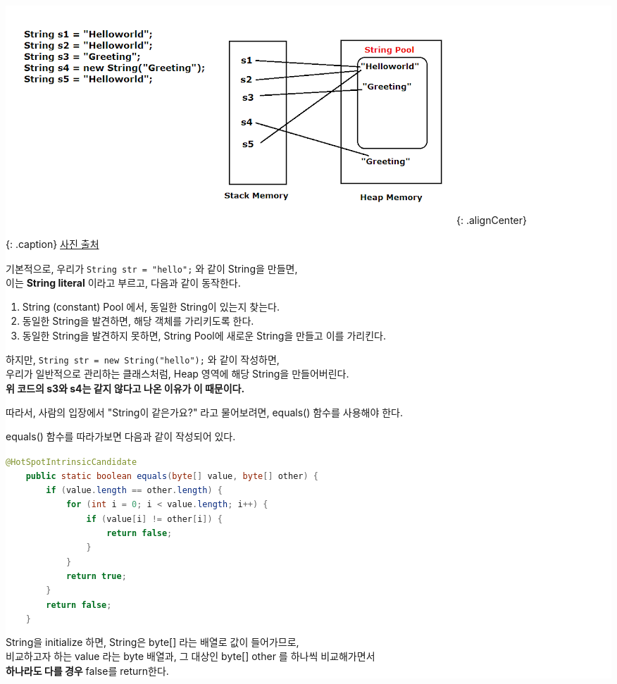 ![string_constant_pool](/assets/images/string-constant-pool-latest.png){: .alignCenter}

{: .caption}
[사진 출처](https://www.javaguides.net/2018/07/guide-to-java-string-constant-pool.html)

기본적으로, 우리가 `String str = "hello";` 와 같이 String을 만들면,  
이는 **String literal** 이라고 부르고, 다음과 같이 동작한다.

1. String (constant) Pool 에서, 동일한 String이 있는지 찾는다.
2. 동일한 String을 발견하면, 해당 객체를 가리키도록 한다.
3. 동일한 String을 발견하지 못하면, String Pool에 새로운 String을 만들고 이를 가리킨다.

하지만, `String str = new String("hello");` 와 같이 작성하면,   
우리가 일반적으로 관리하는 클래스처럼, Heap 영역에 해당 String을 만들어버린다.  
**위 코드의 s3와 s4는 같지 않다고 나온 이유가 이 때문이다.**

따라서, 사람의 입장에서 "String이 같은가요?" 라고 물어보려면,
equals() 함수를 사용해야 한다.

equals() 함수를 따라가보면 다음과 같이 작성되어 있다.

```java
@HotSpotIntrinsicCandidate
    public static boolean equals(byte[] value, byte[] other) {
        if (value.length == other.length) {
            for (int i = 0; i < value.length; i++) {
                if (value[i] != other[i]) {
                    return false;
                }
            }
            return true;
        }
        return false;
    }
```

String을 initialize 하면, String은 byte[] 라는 배열로 값이 들어가므로,  
비교하고자 하는 value 라는 byte 배열과, 그 대상인 byte[] other 를 하나씩 비교해가면서  
**하나라도 다를 경우** false를 return한다.

